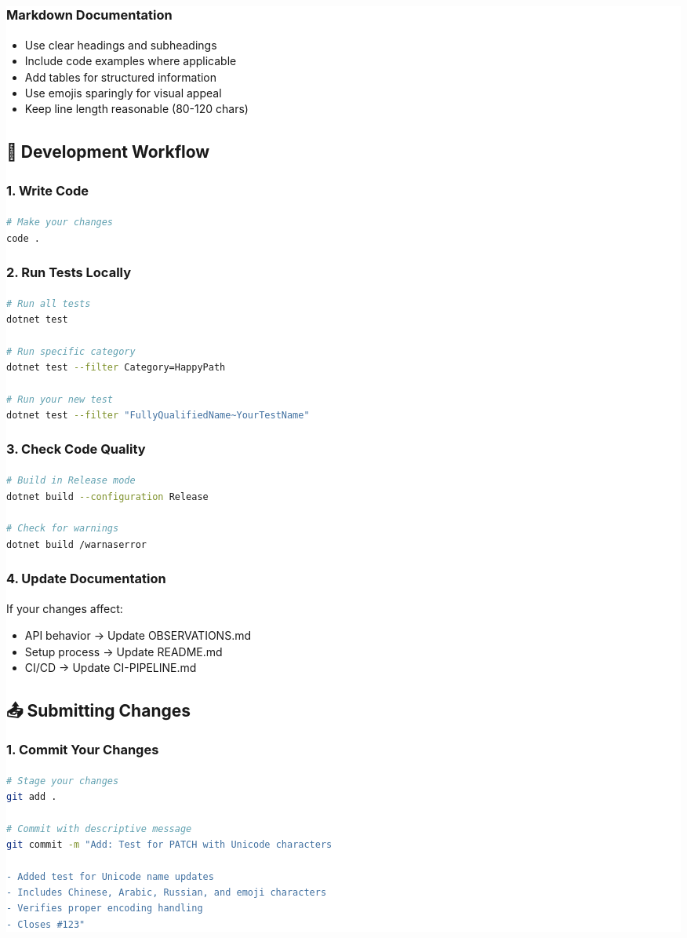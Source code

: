 ### Markdown Documentation

- Use clear headings and subheadings
- Include code examples where applicable
- Add tables for structured information
- Use emojis sparingly for visual appeal
- Keep line length reasonable (80-120 chars)

## 🔧 Development Workflow

### 1. Write Code

```bash
# Make your changes
code .
```

### 2. Run Tests Locally

```bash
# Run all tests
dotnet test

# Run specific category
dotnet test --filter Category=HappyPath

# Run your new test
dotnet test --filter "FullyQualifiedName~YourTestName"
```

### 3. Check Code Quality

```bash
# Build in Release mode
dotnet build --configuration Release

# Check for warnings
dotnet build /warnaserror
```

### 4. Update Documentation

If your changes affect:
- API behavior → Update OBSERVATIONS.md
- Setup process → Update README.md
- CI/CD → Update CI-PIPELINE.md

## 📤 Submitting Changes

### 1. Commit Your Changes

```bash
# Stage your changes
git add .

# Commit with descriptive message
git commit -m "Add: Test for PATCH with Unicode characters

- Added test for Unicode name updates
- Includes Chinese, Arabic, Russian, and emoji characters
- Verifies proper encoding handling
- Closes #123"
```
